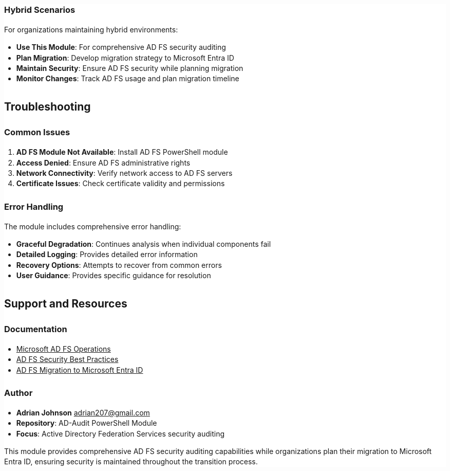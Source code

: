 ### **Hybrid Scenarios**
For organizations maintaining hybrid environments:
- **Use This Module**: For comprehensive AD FS security auditing
- **Plan Migration**: Develop migration strategy to Microsoft Entra ID
- **Maintain Security**: Ensure AD FS security while planning migration
- **Monitor Changes**: Track AD FS usage and plan migration timeline

## Troubleshooting

### **Common Issues**
1. **AD FS Module Not Available**: Install AD FS PowerShell module
2. **Access Denied**: Ensure AD FS administrative rights
3. **Network Connectivity**: Verify network access to AD FS servers
4. **Certificate Issues**: Check certificate validity and permissions

### **Error Handling**
The module includes comprehensive error handling:
- **Graceful Degradation**: Continues analysis when individual components fail
- **Detailed Logging**: Provides detailed error information
- **Recovery Options**: Attempts to recover from common errors
- **User Guidance**: Provides specific guidance for resolution

## Support and Resources

### **Documentation**
- [Microsoft AD FS Operations](https://learn.microsoft.com/en-us/windows-server/identity/ad-fs/ad-fs-operations)
- [AD FS Security Best Practices](https://learn.microsoft.com/en-us/windows-server/identity/ad-fs/operations/ad-fs-security-best-practices)
- [AD FS Migration to Microsoft Entra ID](https://learn.microsoft.com/en-us/azure/active-directory/hybrid/migrate-from-federation-to-cloud-authentication)

### **Author**
- **Adrian Johnson** <adrian207@gmail.com>
- **Repository**: AD-Audit PowerShell Module
- **Focus**: Active Directory Federation Services security auditing

This module provides comprehensive AD FS security auditing capabilities while organizations plan their migration to Microsoft Entra ID, ensuring security is maintained throughout the transition process.
